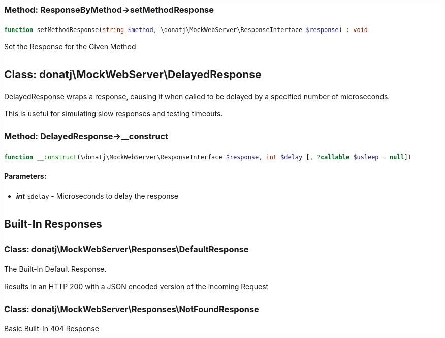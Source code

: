 
### Method: ResponseByMethod->setMethodResponse

```php
function setMethodResponse(string $method, \donatj\MockWebServer\ResponseInterface $response) : void
```

Set the Response for the Given Method

## Class: donatj\MockWebServer\DelayedResponse

DelayedResponse wraps a response, causing it when called to be delayed by a specified number of microseconds.

This is useful for simulating slow responses and testing timeouts.

### Method: DelayedResponse->__construct

```php
function __construct(\donatj\MockWebServer\ResponseInterface $response, int $delay [, ?callable $usleep = null])
```

#### Parameters:

- ***int*** `$delay` - Microseconds to delay the response

## Built-In Responses

### Class: donatj\MockWebServer\Responses\DefaultResponse

The Built-In Default Response.

Results in an HTTP 200 with a JSON encoded version of the incoming Request

### Class: donatj\MockWebServer\Responses\NotFoundResponse

Basic Built-In 404 Response